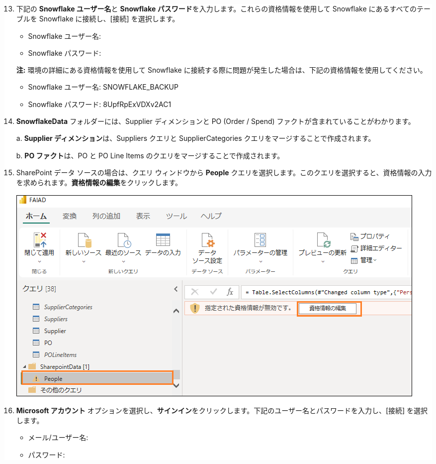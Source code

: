 13. 下記の **Snowflake ユーザー名**と **Snowflake
    パスワード**を入力します。これらの資格情報を使用して Snowflake
    にあるすべてのテーブルを Snowflake に接続し、[接続] を選択します。

    - Snowflake ユーザー名: <inject key="SnowFlake Username"></inject>

    - Snowflake パスワード: <inject key="SnowFlake Password"></inject>

    **注:** 環境の詳細にある資格情報を使用して Snowflake
    に接続する際に問題が発生した場合は、下記の資格情報を使用してください。

    - Snowflake ユーザー名: SNOWFLAKE_BACKUP

    - Snowflake パスワード: 8UpfRpExVDXv2AC1

14. **SnowflakeData** フォルダーには、Supplier ディメンションと PO
    (Order / Spend) ファクトが含まれていることがわかります。

    a. **Supplier ディメンション**は、Suppliers クエリと SupplierCategories
    クエリをマージすることで作成されます。

    b. **PO ファクト**は、PO と PO Line Items
    のクエリをマージすることで作成されます。

15. SharePoint データ ソースの場合は、クエリ ウィンドウから **People**
    クエリを選択します。このクエリを選択すると、資格情報の入力を求められます。**資格情報の編集**をクリックします。

    ![](../media/lab-01/image24.png)

16. **Microsoft アカウント**
    オプションを選択し、**サインイン**をクリックします。下記のユーザー名とパスワードを入力し、[接続]
    を選択します。

    - メール/ユーザー名: <inject key="AzureAdUserEmail"></inject>

    - パスワード: <inject key="AzureAdUserPassword"></inject>
